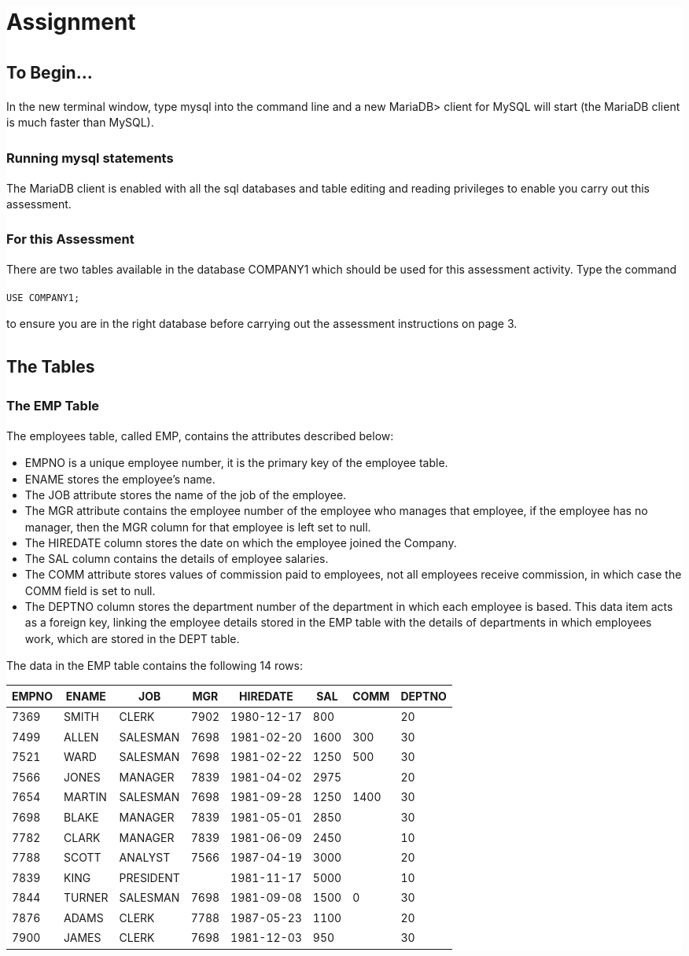 # Assignment

## To Begin...
In the new terminal window, type mysql into the command line and a new MariaDB> client for MySQL will start (the MariaDB client is much faster than MySQL).

### Running mysql statements
The MariaDB client is enabled with all the sql databases and table editing and reading privileges to enable you carry out this assessment.

### For this Assessment
There are two tables available in the database COMPANY1 which should be used for this assessment activity. Type the command

```
USE COMPANY1;
```
to ensure you are in the right database before carrying out the assessment instructions on page 3.

## The Tables

### The EMP Table
The employees table, called EMP, contains the attributes described below:

- EMPNO is a unique employee number, it is the primary key of the employee table.
- ENAME stores the employee’s name.
- The JOB attribute stores the name of the job of the employee.
- The MGR attribute contains the employee number of the employee who manages that employee, if the employee has no manager, then the MGR column for that employee is left set to null.
- The HIREDATE column stores the date on which the employee joined the Company.
- The SAL column contains the details of employee salaries.
- The COMM attribute stores values of commission paid to employees, not all employees receive commission, in which case the COMM field is set to null.
- The DEPTNO column stores the department number of the department in which each employee is based. This data item acts as a foreign key, linking the employee details stored in the EMP table with the details of departments in which employees work, which are stored in the DEPT table.

The data in the EMP table contains the following 14 rows:

|EMPNO	|ENAME	|JOB	    |MGR	|HIREDATE	|SAL	|COMM	|DEPTNO
| ---   | ---   | ---       | ---   | ---       | ---   | ---   | ---  
|7369	|SMITH	|CLERK	    |7902	|1980-12-17	|800	|       |20
|7499	|ALLEN	|SALESMAN	|7698	|1981-02-20	|1600	|300	|30
|7521	|WARD	|SALESMAN	|7698	|1981-02-22	|1250	|500	|30
|7566	|JONES	|MANAGER	|7839	|1981-04-02	|2975	|       |20
|7654	|MARTIN	|SALESMAN	|7698	|1981-09-28	|1250	|1400	|30
|7698	|BLAKE	|MANAGER	|7839	|1981-05-01	|2850	|	    |30
|7782	|CLARK	|MANAGER	|7839	|1981-06-09	|2450	|	    |10
|7788	|SCOTT	|ANALYST	|7566	|1987-04-19	|3000	|	    |20
|7839	|KING	|PRESIDENT	|	    |1981-11-17	|5000	|       |10
|7844	|TURNER	|SALESMAN	|7698	|1981-09-08	|1500	|0	    |30
|7876	|ADAMS	|CLERK	    |7788	|1987-05-23	|1100	|	    |20
|7900	|JAMES	|CLERK	    |7698	|1981-12-03	|950	|   	|30